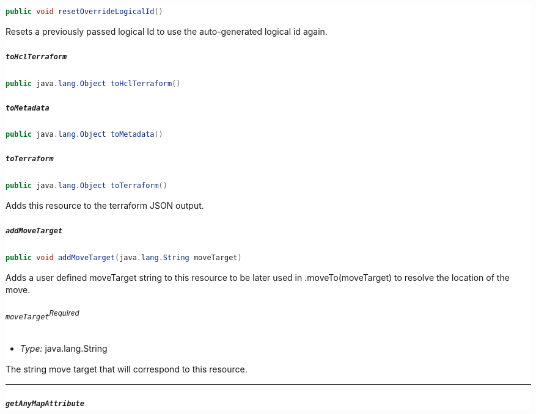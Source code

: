 ```java
public void resetOverrideLogicalId()
```

Resets a previously passed logical Id to use the auto-generated logical id again.

##### `toHclTerraform` <a name="toHclTerraform" id="rhizo-co-terraform-provider-oci.fleetAppsManagementFleetProperty.FleetAppsManagementFleetProperty.toHclTerraform"></a>

```java
public java.lang.Object toHclTerraform()
```

##### `toMetadata` <a name="toMetadata" id="rhizo-co-terraform-provider-oci.fleetAppsManagementFleetProperty.FleetAppsManagementFleetProperty.toMetadata"></a>

```java
public java.lang.Object toMetadata()
```

##### `toTerraform` <a name="toTerraform" id="rhizo-co-terraform-provider-oci.fleetAppsManagementFleetProperty.FleetAppsManagementFleetProperty.toTerraform"></a>

```java
public java.lang.Object toTerraform()
```

Adds this resource to the terraform JSON output.

##### `addMoveTarget` <a name="addMoveTarget" id="rhizo-co-terraform-provider-oci.fleetAppsManagementFleetProperty.FleetAppsManagementFleetProperty.addMoveTarget"></a>

```java
public void addMoveTarget(java.lang.String moveTarget)
```

Adds a user defined moveTarget string to this resource to be later used in .moveTo(moveTarget) to resolve the location of the move.

###### `moveTarget`<sup>Required</sup> <a name="moveTarget" id="rhizo-co-terraform-provider-oci.fleetAppsManagementFleetProperty.FleetAppsManagementFleetProperty.addMoveTarget.parameter.moveTarget"></a>

- *Type:* java.lang.String

The string move target that will correspond to this resource.

---

##### `getAnyMapAttribute` <a name="getAnyMapAttribute" id="rhizo-co-terraform-provider-oci.fleetAppsManagementFleetProperty.FleetAppsManagementFleetProperty.getAnyMapAttribute"></a>
